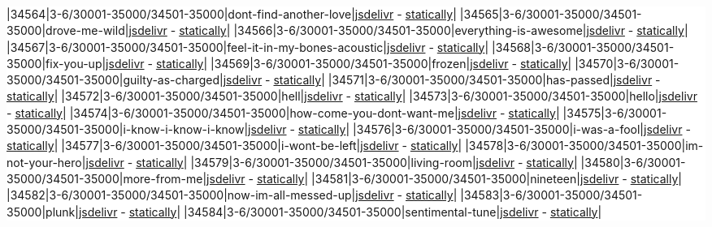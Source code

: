 |34564|3-6/30001-35000/34501-35000|dont-find-another-love|[jsdelivr](https://cdn.jsdelivr.net/gh/dbchord/png-c-600x600_3-6/30001-35000/34501-35000/dont-find-another-love.png) - [statically](https://cdn.statically.io/gh/dbchord/png-c-600x600_3-6/img/30001-35000/34501-35000/dont-find-another-love.png)|
|34565|3-6/30001-35000/34501-35000|drove-me-wild|[jsdelivr](https://cdn.jsdelivr.net/gh/dbchord/png-c-600x600_3-6/30001-35000/34501-35000/drove-me-wild.png) - [statically](https://cdn.statically.io/gh/dbchord/png-c-600x600_3-6/img/30001-35000/34501-35000/drove-me-wild.png)|
|34566|3-6/30001-35000/34501-35000|everything-is-awesome|[jsdelivr](https://cdn.jsdelivr.net/gh/dbchord/png-c-600x600_3-6/30001-35000/34501-35000/everything-is-awesome.png) - [statically](https://cdn.statically.io/gh/dbchord/png-c-600x600_3-6/img/30001-35000/34501-35000/everything-is-awesome.png)|
|34567|3-6/30001-35000/34501-35000|feel-it-in-my-bones-acoustic|[jsdelivr](https://cdn.jsdelivr.net/gh/dbchord/png-c-600x600_3-6/30001-35000/34501-35000/feel-it-in-my-bones-acoustic.png) - [statically](https://cdn.statically.io/gh/dbchord/png-c-600x600_3-6/img/30001-35000/34501-35000/feel-it-in-my-bones-acoustic.png)|
|34568|3-6/30001-35000/34501-35000|fix-you-up|[jsdelivr](https://cdn.jsdelivr.net/gh/dbchord/png-c-600x600_3-6/30001-35000/34501-35000/fix-you-up.png) - [statically](https://cdn.statically.io/gh/dbchord/png-c-600x600_3-6/img/30001-35000/34501-35000/fix-you-up.png)|
|34569|3-6/30001-35000/34501-35000|frozen|[jsdelivr](https://cdn.jsdelivr.net/gh/dbchord/png-c-600x600_3-6/30001-35000/34501-35000/frozen.png) - [statically](https://cdn.statically.io/gh/dbchord/png-c-600x600_3-6/img/30001-35000/34501-35000/frozen.png)|
|34570|3-6/30001-35000/34501-35000|guilty-as-charged|[jsdelivr](https://cdn.jsdelivr.net/gh/dbchord/png-c-600x600_3-6/30001-35000/34501-35000/guilty-as-charged.png) - [statically](https://cdn.statically.io/gh/dbchord/png-c-600x600_3-6/img/30001-35000/34501-35000/guilty-as-charged.png)|
|34571|3-6/30001-35000/34501-35000|has-passed|[jsdelivr](https://cdn.jsdelivr.net/gh/dbchord/png-c-600x600_3-6/30001-35000/34501-35000/has-passed.png) - [statically](https://cdn.statically.io/gh/dbchord/png-c-600x600_3-6/img/30001-35000/34501-35000/has-passed.png)|
|34572|3-6/30001-35000/34501-35000|hell|[jsdelivr](https://cdn.jsdelivr.net/gh/dbchord/png-c-600x600_3-6/30001-35000/34501-35000/hell.png) - [statically](https://cdn.statically.io/gh/dbchord/png-c-600x600_3-6/img/30001-35000/34501-35000/hell.png)|
|34573|3-6/30001-35000/34501-35000|hello|[jsdelivr](https://cdn.jsdelivr.net/gh/dbchord/png-c-600x600_3-6/30001-35000/34501-35000/hello.png) - [statically](https://cdn.statically.io/gh/dbchord/png-c-600x600_3-6/img/30001-35000/34501-35000/hello.png)|
|34574|3-6/30001-35000/34501-35000|how-come-you-dont-want-me|[jsdelivr](https://cdn.jsdelivr.net/gh/dbchord/png-c-600x600_3-6/30001-35000/34501-35000/how-come-you-dont-want-me.png) - [statically](https://cdn.statically.io/gh/dbchord/png-c-600x600_3-6/img/30001-35000/34501-35000/how-come-you-dont-want-me.png)|
|34575|3-6/30001-35000/34501-35000|i-know-i-know-i-know|[jsdelivr](https://cdn.jsdelivr.net/gh/dbchord/png-c-600x600_3-6/30001-35000/34501-35000/i-know-i-know-i-know.png) - [statically](https://cdn.statically.io/gh/dbchord/png-c-600x600_3-6/img/30001-35000/34501-35000/i-know-i-know-i-know.png)|
|34576|3-6/30001-35000/34501-35000|i-was-a-fool|[jsdelivr](https://cdn.jsdelivr.net/gh/dbchord/png-c-600x600_3-6/30001-35000/34501-35000/i-was-a-fool.png) - [statically](https://cdn.statically.io/gh/dbchord/png-c-600x600_3-6/img/30001-35000/34501-35000/i-was-a-fool.png)|
|34577|3-6/30001-35000/34501-35000|i-wont-be-left|[jsdelivr](https://cdn.jsdelivr.net/gh/dbchord/png-c-600x600_3-6/30001-35000/34501-35000/i-wont-be-left.png) - [statically](https://cdn.statically.io/gh/dbchord/png-c-600x600_3-6/img/30001-35000/34501-35000/i-wont-be-left.png)|
|34578|3-6/30001-35000/34501-35000|im-not-your-hero|[jsdelivr](https://cdn.jsdelivr.net/gh/dbchord/png-c-600x600_3-6/30001-35000/34501-35000/im-not-your-hero.png) - [statically](https://cdn.statically.io/gh/dbchord/png-c-600x600_3-6/img/30001-35000/34501-35000/im-not-your-hero.png)|
|34579|3-6/30001-35000/34501-35000|living-room|[jsdelivr](https://cdn.jsdelivr.net/gh/dbchord/png-c-600x600_3-6/30001-35000/34501-35000/living-room.png) - [statically](https://cdn.statically.io/gh/dbchord/png-c-600x600_3-6/img/30001-35000/34501-35000/living-room.png)|
|34580|3-6/30001-35000/34501-35000|more-from-me|[jsdelivr](https://cdn.jsdelivr.net/gh/dbchord/png-c-600x600_3-6/30001-35000/34501-35000/more-from-me.png) - [statically](https://cdn.statically.io/gh/dbchord/png-c-600x600_3-6/img/30001-35000/34501-35000/more-from-me.png)|
|34581|3-6/30001-35000/34501-35000|nineteen|[jsdelivr](https://cdn.jsdelivr.net/gh/dbchord/png-c-600x600_3-6/30001-35000/34501-35000/nineteen.png) - [statically](https://cdn.statically.io/gh/dbchord/png-c-600x600_3-6/img/30001-35000/34501-35000/nineteen.png)|
|34582|3-6/30001-35000/34501-35000|now-im-all-messed-up|[jsdelivr](https://cdn.jsdelivr.net/gh/dbchord/png-c-600x600_3-6/30001-35000/34501-35000/now-im-all-messed-up.png) - [statically](https://cdn.statically.io/gh/dbchord/png-c-600x600_3-6/img/30001-35000/34501-35000/now-im-all-messed-up.png)|
|34583|3-6/30001-35000/34501-35000|plunk|[jsdelivr](https://cdn.jsdelivr.net/gh/dbchord/png-c-600x600_3-6/30001-35000/34501-35000/plunk.png) - [statically](https://cdn.statically.io/gh/dbchord/png-c-600x600_3-6/img/30001-35000/34501-35000/plunk.png)|
|34584|3-6/30001-35000/34501-35000|sentimental-tune|[jsdelivr](https://cdn.jsdelivr.net/gh/dbchord/png-c-600x600_3-6/30001-35000/34501-35000/sentimental-tune.png) - [statically](https://cdn.statically.io/gh/dbchord/png-c-600x600_3-6/img/30001-35000/34501-35000/sentimental-tune.png)|